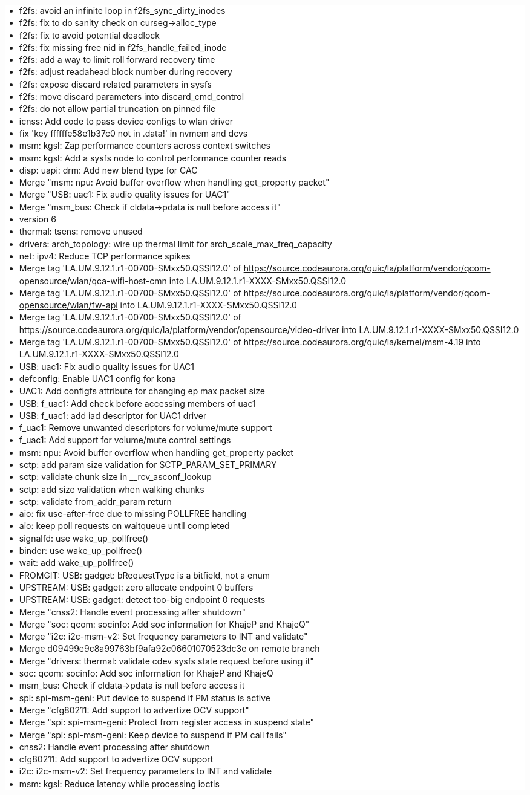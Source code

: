   * f2fs: avoid an infinite loop in f2fs_sync_dirty_inodes
  * f2fs: fix to do sanity check on curseg->alloc_type
  * f2fs: fix to avoid potential deadlock
  * f2fs: fix missing free nid in f2fs_handle_failed_inode
  * f2fs: add a way to limit roll forward recovery time
  * f2fs: adjust readahead block number during recovery
  * f2fs: expose discard related parameters in sysfs
  * f2fs: move discard parameters into discard_cmd_control
  * f2fs: do not allow partial truncation on pinned file
  * icnss: Add code to pass device configs to wlan driver
  * fix 'key ffffffe58e1b37c0 not in .data!' in  nvmem and dcvs
  * msm: kgsl: Zap performance counters across context switches
  * msm: kgsl: Add a sysfs node to control performance counter reads
  * disp: uapi: drm: Add new blend type for CAC
  * Merge "msm: npu: Avoid buffer overflow when handling get_property packet"
  * Merge "USB: uac1: Fix audio quality issues for UAC1"
  * Merge "msm_bus: Check if cldata->pdata is null before access it"
  * version 6
  * thermal: tsens: remove unused
  * drivers: arch_topology: wire up thermal limit for arch_scale_max_freq_capacity
  * net: ipv4: Reduce TCP performance spikes
  * Merge tag 'LA.UM.9.12.1.r1-00700-SMxx50.QSSI12.0' of https://source.codeaurora.org/quic/la/platform/vendor/qcom-opensource/wlan/qca-wifi-host-cmn into LA.UM.9.12.1.r1-XXXX-SMxx50.QSSI12.0
  * Merge tag 'LA.UM.9.12.1.r1-00700-SMxx50.QSSI12.0' of https://source.codeaurora.org/quic/la/platform/vendor/qcom-opensource/wlan/fw-api into LA.UM.9.12.1.r1-XXXX-SMxx50.QSSI12.0
  * Merge tag 'LA.UM.9.12.1.r1-00700-SMxx50.QSSI12.0' of https://source.codeaurora.org/quic/la/platform/vendor/opensource/video-driver into LA.UM.9.12.1.r1-XXXX-SMxx50.QSSI12.0
  * Merge tag 'LA.UM.9.12.1.r1-00700-SMxx50.QSSI12.0' of https://source.codeaurora.org/quic/la/kernel/msm-4.19 into LA.UM.9.12.1.r1-XXXX-SMxx50.QSSI12.0
  * USB: uac1: Fix audio quality issues for UAC1
  * defconfig: Enable UAC1 config for kona
  * UAC1: Add configfs attribute for changing ep max packet size
  * USB: f_uac1: Add check before accessing members of uac1
  * USB: f_uac1: add iad descriptor for UAC1 driver
  * f_uac1: Remove unwanted descriptors for volume/mute support
  * f_uac1: Add support for volume/mute control settings
  * msm: npu: Avoid buffer overflow when handling get_property packet
  * sctp: add param size validation for SCTP_PARAM_SET_PRIMARY
  * sctp: validate chunk size in __rcv_asconf_lookup
  * sctp: add size validation when walking chunks
  * sctp: validate from_addr_param return
  * aio: fix use-after-free due to missing POLLFREE handling
  * aio: keep poll requests on waitqueue until completed
  * signalfd: use wake_up_pollfree()
  * binder: use wake_up_pollfree()
  * wait: add wake_up_pollfree()
  * FROMGIT: USB: gadget: bRequestType is a bitfield, not a enum
  * UPSTREAM: USB: gadget: zero allocate endpoint 0 buffers
  * UPSTREAM: USB: gadget: detect too-big endpoint 0 requests
  * Merge "cnss2: Handle event processing after shutdown"
  * Merge "soc: qcom: socinfo: Add soc information for KhajeP and KhajeQ"
  * Merge "i2c: i2c-msm-v2: Set frequency parameters to INT and validate"
  * Merge d09499e9c8a99763bf9afa92c06601070523dc3e on remote branch
  * Merge "drivers: thermal: validate cdev sysfs state request before using it"
  * soc: qcom: socinfo: Add soc information for KhajeP and KhajeQ
  * msm_bus: Check if cldata->pdata is null before access it
  * spi: spi-msm-geni: Put device to suspend if PM status is active
  * Merge "cfg80211: Add support to advertize OCV support"
  * Merge "spi: spi-msm-geni: Protect from register access in suspend state"
  * Merge "spi: spi-msm-geni: Keep device to suspend if PM call fails"
  * cnss2: Handle event processing after shutdown
  * cfg80211: Add support to advertize OCV support
  * i2c: i2c-msm-v2: Set frequency parameters to INT and validate
  * msm: kgsl: Reduce latency while processing ioctls
